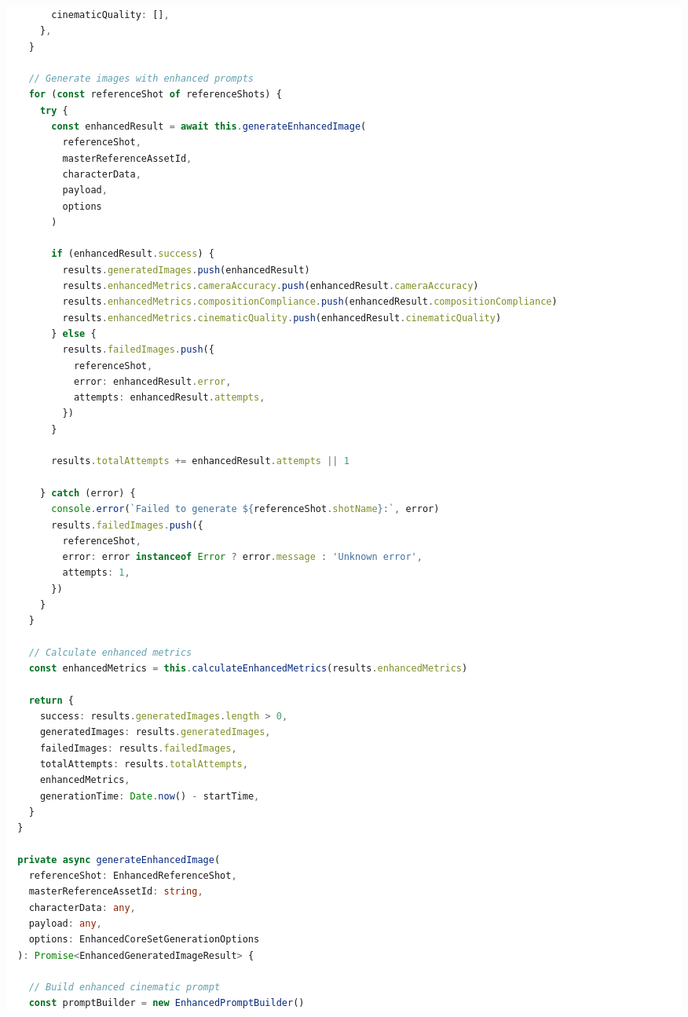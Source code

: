 ```typescript
        cinematicQuality: [],
      },
    }

    // Generate images with enhanced prompts
    for (const referenceShot of referenceShots) {
      try {
        const enhancedResult = await this.generateEnhancedImage(
          referenceShot,
          masterReferenceAssetId,
          characterData,
          payload,
          options
        )

        if (enhancedResult.success) {
          results.generatedImages.push(enhancedResult)
          results.enhancedMetrics.cameraAccuracy.push(enhancedResult.cameraAccuracy)
          results.enhancedMetrics.compositionCompliance.push(enhancedResult.compositionCompliance)
          results.enhancedMetrics.cinematicQuality.push(enhancedResult.cinematicQuality)
        } else {
          results.failedImages.push({
            referenceShot,
            error: enhancedResult.error,
            attempts: enhancedResult.attempts,
          })
        }

        results.totalAttempts += enhancedResult.attempts || 1

      } catch (error) {
        console.error(`Failed to generate ${referenceShot.shotName}:`, error)
        results.failedImages.push({
          referenceShot,
          error: error instanceof Error ? error.message : 'Unknown error',
          attempts: 1,
        })
      }
    }

    // Calculate enhanced metrics
    const enhancedMetrics = this.calculateEnhancedMetrics(results.enhancedMetrics)

    return {
      success: results.generatedImages.length > 0,
      generatedImages: results.generatedImages,
      failedImages: results.failedImages,
      totalAttempts: results.totalAttempts,
      enhancedMetrics,
      generationTime: Date.now() - startTime,
    }
  }

  private async generateEnhancedImage(
    referenceShot: EnhancedReferenceShot,
    masterReferenceAssetId: string,
    characterData: any,
    payload: any,
    options: EnhancedCoreSetGenerationOptions
  ): Promise<EnhancedGeneratedImageResult> {

    // Build enhanced cinematic prompt
    const promptBuilder = new EnhancedPromptBuilder()
```